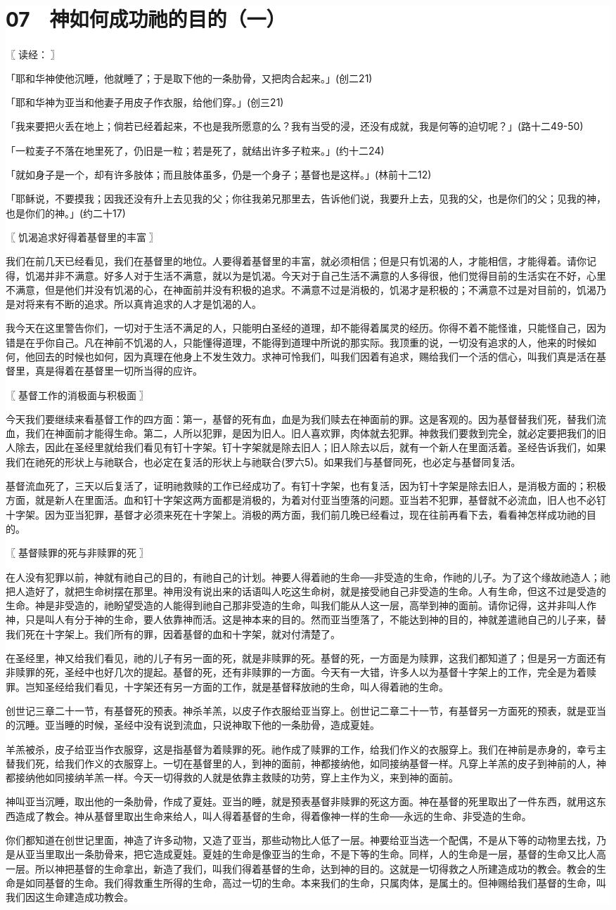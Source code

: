 # 07　神如何成功祂的目的（一）



〖 读经： 〗

「耶和华神使他沉睡，他就睡了；于是取下他的一条肋骨，又把肉合起来。」(创二21)

「耶和华神为亚当和他妻子用皮子作衣服，给他们穿。」(创三21)

「我来要把火丢在地上；倘若已经着起来，不也是我所愿意的么？我有当受的浸，还没有成就，我是何等的迫切呢？」(路十二49-50)

「一粒麦子不落在地里死了，仍旧是一粒；若是死了，就结出许多子粒来。」(约十二24)

「就如身子是一个，却有许多肢体；而且肢体虽多，仍是一个身子；基督也是这样。」(林前十二12)

「耶稣说，不要摸我；因我还没有升上去见我的父；你往我弟兄那里去，告诉他们说，我要升上去，见我的父，也是你们的父；见我的神，也是你们的神。」(约二十17)



〖 饥渴追求好得着基督里的丰富 〗

我们在前几天已经看见，我们在基督里的地位。人要得着基督里的丰富，就必须相信；但是只有饥渴的人，才能相信，才能得着。请你记得，饥渴并非不满意。好多人对于生活不满意，就以为是饥渴。今天对于自己生活不满意的人多得很，他们觉得目前的生活实在不好，心里不满意，但是他们并没有饥渴的心，在神面前并没有积极的追求。不满意不过是消极的，饥渴才是积极的；不满意不过是对目前的，饥渴乃是对将来有不断的追求。所以真肯追求的人才是饥渴的人。

我今天在这里警告你们，一切对于生活不满足的人，只能明白圣经的道理，却不能得着属灵的经历。你得不着不能怪谁，只能怪自己，因为错是在乎你自己。凡在神前不饥渴的人，只能懂得道理，不能得到道理中所说的那实际。我顶重的说，一切没有追求的人，他来的时候如何，他回去的时候也如何，因为真理在他身上不发生效力。求神可怜我们，叫我们因着有追求，赐给我们一个活的信心，叫我们真是活在基督里，真是得着在基督里一切所当得的应许。



〖 基督工作的消极面与积极面 〗

今天我们要继续来看基督工作的四方面：第一，基督的死有血，血是为我们赎去在神面前的罪。这是客观的。因为基督替我们死，替我们流血，我们在神面前才能得生命。第二，人所以犯罪，是因为旧人。旧人喜欢罪，肉体就去犯罪。神救我们要救到完全，就必定要把我们的旧人除去，因此在圣经里就给我们看见有钉十字架。钉十字架就是除去旧人；旧人除去以后，就有一个新人在里面活着。圣经告诉我们，如果我们在祂死的形状上与祂联合，也必定在复活的形状上与祂联合(罗六5)。如果我们与基督同死，也必定与基督同复活。

基督流血死了，三天以后复活了，证明祂救赎的工作已经成功了。有钉十字架，也有复活，因为钉十字架是除去旧人，是消极方面的；积极方面，就是新人在里面活。血和钉十字架这两方面都是消极的，为着对付亚当堕落的问题。亚当若不犯罪，基督就不必流血，旧人也不必钉十字架。因为亚当犯罪，基督才必须来死在十字架上。消极的两方面，我们前几晚已经看过，现在往前再看下去，看看神怎样成功祂的目的。



〖 基督赎罪的死与非赎罪的死 〗

在人没有犯罪以前，神就有祂自己的目的，有祂自己的计划。神要人得着祂的生命──非受造的生命，作祂的儿子。为了这个缘故祂造人；祂把人造好了，就把生命树摆在那里。神用没有说出来的话语叫人吃这生命树，就是接受祂自己非受造的生命。人有生命，但这不过是受造的生命。神是非受造的，祂盼望受造的人能得到祂自己那非受造的生命，叫我们能从人这一层，高举到神的面前。请你记得，这并非叫人作神，只是叫人有分于神的生命，要人依靠神而活。这是神本来的目的。然而亚当堕落了，不能达到神的目的，神就差遣祂自己的儿子来，替我们死在十字架上。我们所有的罪，因着基督的血和十字架，就对付清楚了。

在圣经里，神又给我们看见，祂的儿子有另一面的死，就是非赎罪的死。基督的死，一方面是为赎罪，这我们都知道了；但是另一方面还有非赎罪的死，圣经中也好几次的提起。基督的死，还有非赎罪的一方面。今天有一大错，许多人以为基督十字架上的工作，完全是为着赎罪。岂知圣经给我们看见，十字架还有另一方面的工作，就是基督释放祂的生命，叫人得着祂的生命。

创世记三章二十一节，有基督死的预表。神杀羊羔，以皮子作衣服给亚当穿上。创世记二章二十一节，有基督另一方面死的预表，就是亚当的沉睡。亚当睡的时候，圣经中没有说到流血，只说神取下他的一条肋骨，造成夏娃。

羊羔被杀，皮子给亚当作衣服穿，这是指基督为着赎罪的死。祂作成了赎罪的工作，给我们作义的衣服穿上。我们在神前是赤身的，幸亏主替我们死，给我们作义的衣服穿上。一切在基督里的人，到神的面前，神都接纳他，如同接纳基督一样。凡穿上羊羔的皮子到神前的人，神都接纳他如同接纳羊羔一样。今天一切得救的人就是依靠主救赎的功劳，穿上主作为义，来到神的面前。

神叫亚当沉睡，取出他的一条肋骨，作成了夏娃。亚当的睡，就是预表基督非赎罪的死这方面。神在基督的死里取出了一件东西，就用这东西造成了教会。神从基督里取出生命来给人，叫人得着基督的生命，得着像神一样的生命──永远的生命、非受造的生命。

你们都知道在创世记里面，神造了许多动物，又造了亚当，那些动物比人低了一层。神要给亚当选一个配偶，不是从下等的动物里去找，乃是从亚当里取出一条肋骨来，把它造成夏娃。夏娃的生命是像亚当的生命，不是下等的生命。同样，人的生命是一层，基督的生命又比人高一层。所以神把基督的生命拿出，新造了我们，叫我们得着基督的生命，达到神的目的。这就是一切得救之人所建造成功的教会。教会的生命是如同基督的生命。我们得救重生所得的生命，高过一切的生命。本来我们的生命，只属肉体，是属土的。但神赐给我们基督的生命，叫我们因这生命建造成功教会。
